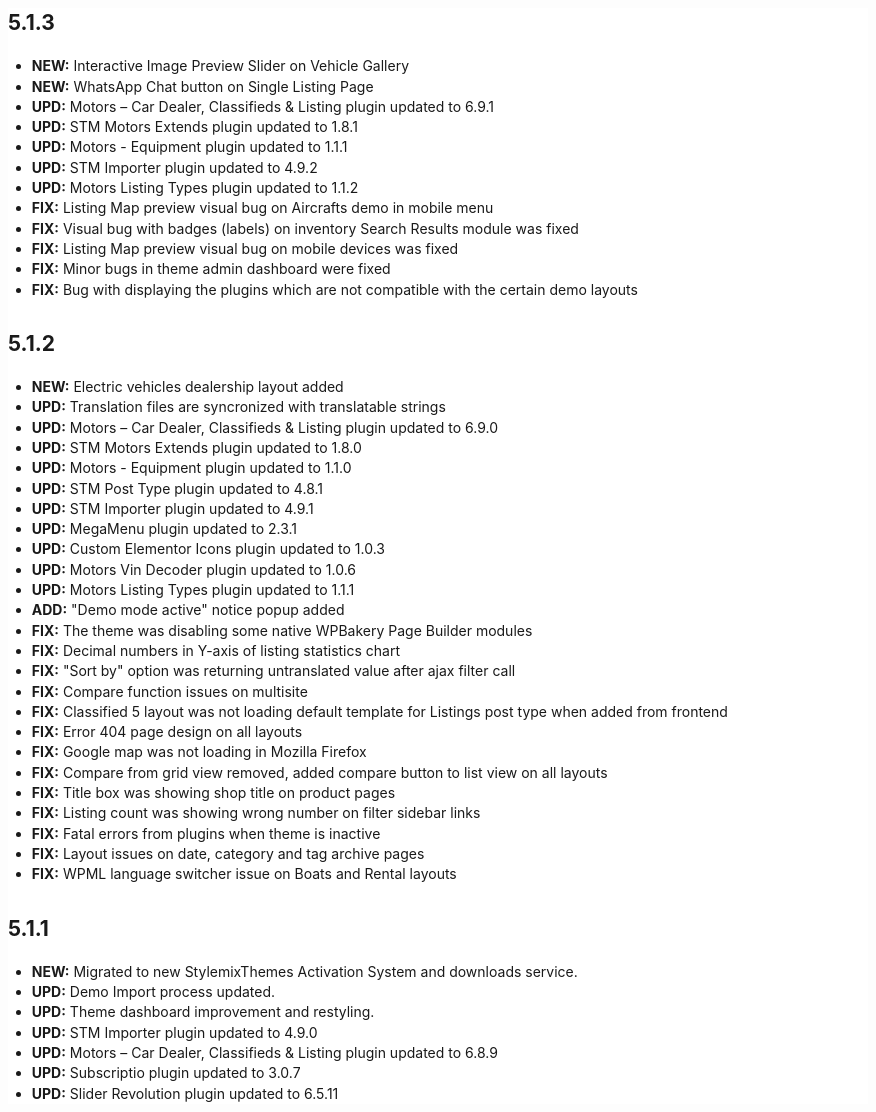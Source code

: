 ## 5.1.3
- **NEW:** Interactive Image Preview Slider on Vehicle Gallery
- **NEW:** WhatsApp Chat button on Single Listing Page
- **UPD:** Motors – Car Dealer, Classifieds & Listing plugin updated to 6.9.1
- **UPD:** STM Motors Extends plugin updated to 1.8.1
- **UPD:** Motors - Equipment plugin updated to 1.1.1
- **UPD:** STM Importer plugin updated to 4.9.2
- **UPD:** Motors Listing Types plugin updated to 1.1.2
- **FIX:** Listing Map preview visual bug on Aircrafts demo in mobile menu
- **FIX:** Visual bug with badges (labels) on inventory Search Results module was fixed
- **FIX:** Listing Map preview visual bug on mobile devices was fixed
- **FIX:** Minor bugs in theme admin dashboard were fixed
- **FIX:** Bug with displaying the plugins which are not compatible with the certain demo layouts

## 5.1.2
- **NEW:** Electric vehicles dealership layout added
- **UPD:** Translation files are syncronized with translatable strings
- **UPD:** Motors – Car Dealer, Classifieds & Listing plugin updated to 6.9.0
- **UPD:** STM Motors Extends plugin updated to 1.8.0
- **UPD:** Motors - Equipment plugin updated to 1.1.0
- **UPD:** STM Post Type plugin updated to 4.8.1
- **UPD:** STM Importer plugin updated to 4.9.1
- **UPD:** MegaMenu plugin updated to 2.3.1
- **UPD:** Custom Elementor Icons plugin updated to 1.0.3
- **UPD:** Motors Vin Decoder plugin updated to 1.0.6
- **UPD:** Motors Listing Types plugin updated to 1.1.1
- **ADD:** "Demo mode active" notice popup added
- **FIX:** The theme was disabling some native WPBakery Page Builder modules
- **FIX:** Decimal numbers in Y-axis of listing statistics chart
- **FIX:** "Sort by" option was returning untranslated value after ajax filter call
- **FIX:** Compare function issues on multisite
- **FIX:** Classified 5 layout was not loading default template for Listings post type when added from frontend
- **FIX:** Error 404 page design on all layouts
- **FIX:** Google map was not loading in Mozilla Firefox
- **FIX:** Compare from grid view removed, added compare button to list view on all layouts
- **FIX:** Title box was showing shop title on product pages
- **FIX:** Listing count was showing wrong number on filter sidebar links
- **FIX:** Fatal errors from plugins when theme is inactive
- **FIX:** Layout issues on date, category and tag archive pages
- **FIX:** WPML language switcher issue on Boats and Rental layouts

## 5.1.1
- **NEW:** Migrated to new StylemixThemes Activation System and downloads service.
- **UPD:** Demo Import process updated.
- **UPD:** Theme dashboard improvement and restyling.
- **UPD:** STM Importer plugin updated to 4.9.0
- **UPD:** Motors – Car Dealer, Classifieds & Listing plugin updated to 6.8.9
- **UPD:** Subscriptio plugin updated to 3.0.7
- **UPD:** Slider Revolution plugin updated to 6.5.11
